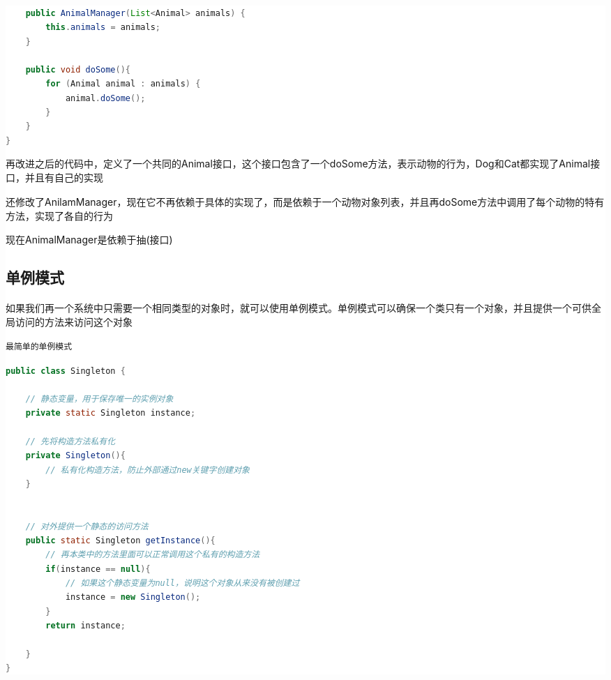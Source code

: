 ```java
    public AnimalManager(List<Animal> animals) {
        this.animals = animals;
    }

    public void doSome(){
        for (Animal animal : animals) {
            animal.doSome();
        }
    }
}
```



再改进之后的代码中，定义了一个共同的Animal接口，这个接口包含了一个doSome方法，表示动物的行为，Dog和Cat都实现了Animal接口，并且有自己的实现

还修改了AnilamManager，现在它不再依赖于具体的实现了，而是依赖于一个动物对象列表，并且再doSome方法中调用了每个动物的特有方法，实现了各自的行为

现在AnimalManager是依赖于抽(接口)



## 单例模式

如果我们再一个系统中只需要一个相同类型的对象时，就可以使用单例模式。单例模式可以确保一个类只有一个对象，并且提供一个可供全局访问的方法来访问这个对象



`最简单的单例模式`

```java
public class Singleton {

    // 静态变量，用于保存唯一的实例对象
    private static Singleton instance;

    // 先将构造方法私有化
    private Singleton(){
        // 私有化构造方法，防止外部通过new关键字创建对象
    }


    // 对外提供一个静态的访问方法
    public static Singleton getInstance(){
        // 再本类中的方法里面可以正常调用这个私有的构造方法
        if(instance == null){
            // 如果这个静态变量为null，说明这个对象从来没有被创建过
            instance = new Singleton();
        }
        return instance;

    }
}

```
